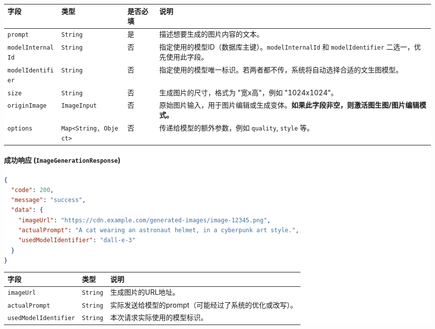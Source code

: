 | 字段              | 类型                  | 是否必填 | 说明                                                                                                |
| :---------------- | :-------------------- | :------- | :-------------------------------------------------------------------------------------------------- |
| `prompt`          | `String`              | 是       | 描述想要生成的图片内容的文本。                                                                      |
| `modelInternalId` | `String`              | 否       | 指定使用的模型ID（数据库主键）。`modelInternalId` 和 `modelIdentifier` 二选一，优先使用此字段。   |
| `modelIdentifier` | `String`              | 否       | 指定使用的模型唯一标识。若两者都不传，系统将自动选择合适的文生图模型。                              |
| `size`            | `String`              | 否       | 生成图片的尺寸，格式为 "宽x高"，例如 "1024x1024"。                                                 |
| `originImage`     | `ImageInput`          | 否       | 原始图片输入，用于图片编辑或生成变体。**如果此字段非空，则激活图生图/图片编辑模式。**               |
| `options`         | `Map<String, Object>` | 否       | 传递给模型的额外参数，例如 `quality`, `style` 等。                                                  |

#### 成功响应 (`ImageGenerationResponse`)

```json
{
  "code": 200,
  "message": "success",
  "data": {
    "imageUrl": "https://cdn.example.com/generated-images/image-12345.png",
    "actualPrompt": "A cat wearing an astronaut helmet, in a cyberpunk art style.",
    "usedModelIdentifier": "dall-e-3"
  }
}
```

| 字段                  | 类型     | 说明                                             |
| :-------------------- | :------- | :----------------------------------------------- |
| `imageUrl`            | `String` | 生成图片的URL地址。                              |
| `actualPrompt`        | `String` | 实际发送给模型的prompt（可能经过了系统的优化或改写）。 |
| `usedModelIdentifier` | `String` | 本次请求实际使用的模型标识。                     |